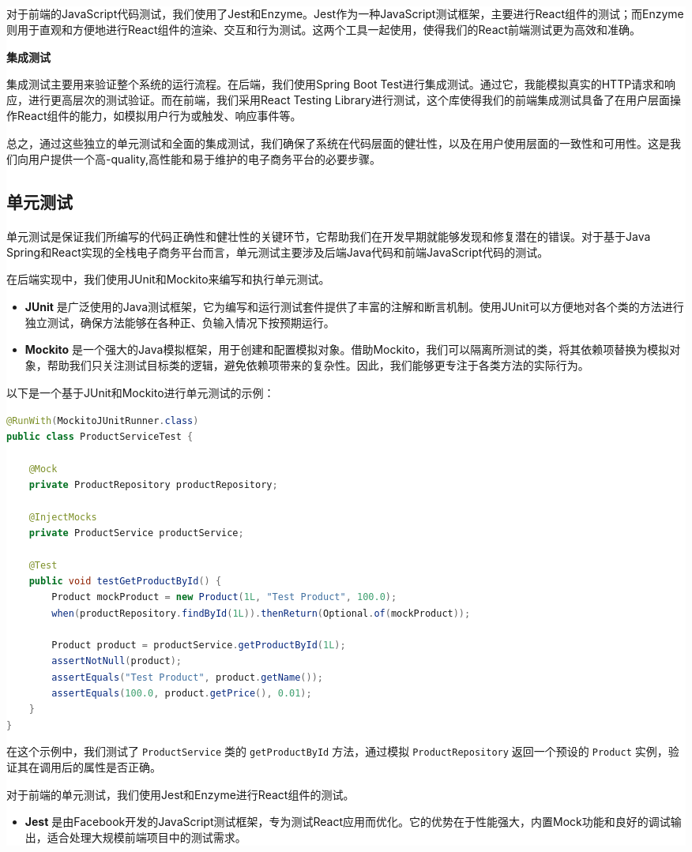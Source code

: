 对于前端的JavaScript代码测试，我们使用了Jest和Enzyme。Jest作为一种JavaScript测试框架，主要进行React组件的测试；而Enzyme则用于直观和方便地进行React组件的渲染、交互和行为测试。这两个工具一起使用，使得我们的React前端测试更为高效和准确。

**集成测试**

集成测试主要用来验证整个系统的运行流程。在后端，我们使用Spring Boot Test进行集成测试。通过它，我能模拟真实的HTTP请求和响应，进行更高层次的测试验证。而在前端，我们采用React Testing Library进行测试，这个库使得我们的前端集成测试具备了在用户层面操作React组件的能力，如模拟用户行为或触发、响应事件等。

总之，通过这些独立的单元测试和全面的集成测试，我们确保了系统在代码层面的健壮性，以及在用户使用层面的一致性和可用性。这是我们向用户提供一个高-quality,高性能和易于维护的电子商务平台的必要步骤。

## 单元测试
单元测试是保证我们所编写的代码正确性和健壮性的关键环节，它帮助我们在开发早期就能够发现和修复潜在的错误。对于基于Java Spring和React实现的全栈电子商务平台而言，单元测试主要涉及后端Java代码和前端JavaScript代码的测试。

在后端实现中，我们使用JUnit和Mockito来编写和执行单元测试。

- **JUnit** 是广泛使用的Java测试框架，它为编写和运行测试套件提供了丰富的注解和断言机制。使用JUnit可以方便地对各个类的方法进行独立测试，确保方法能够在各种正、负输入情况下按预期运行。

- **Mockito** 是一个强大的Java模拟框架，用于创建和配置模拟对象。借助Mockito，我们可以隔离所测试的类，将其依赖项替换为模拟对象，帮助我们只关注测试目标类的逻辑，避免依赖项带来的复杂性。因此，我们能够更专注于各类方法的实际行为。

以下是一个基于JUnit和Mockito进行单元测试的示例：

```java
@RunWith(MockitoJUnitRunner.class)
public class ProductServiceTest {

    @Mock
    private ProductRepository productRepository;

    @InjectMocks
    private ProductService productService;

    @Test
    public void testGetProductById() {
        Product mockProduct = new Product(1L, "Test Product", 100.0);
        when(productRepository.findById(1L)).thenReturn(Optional.of(mockProduct));

        Product product = productService.getProductById(1L);
        assertNotNull(product);
        assertEquals("Test Product", product.getName());
        assertEquals(100.0, product.getPrice(), 0.01);
    }
}
```

在这个示例中，我们测试了 `ProductService` 类的 `getProductById` 方法，通过模拟 `ProductRepository` 返回一个预设的 `Product` 实例，验证其在调用后的属性是否正确。

对于前端的单元测试，我们使用Jest和Enzyme进行React组件的测试。

- **Jest** 是由Facebook开发的JavaScript测试框架，专为测试React应用而优化。它的优势在于性能强大，内置Mock功能和良好的调试输出，适合处理大规模前端项目中的测试需求。
